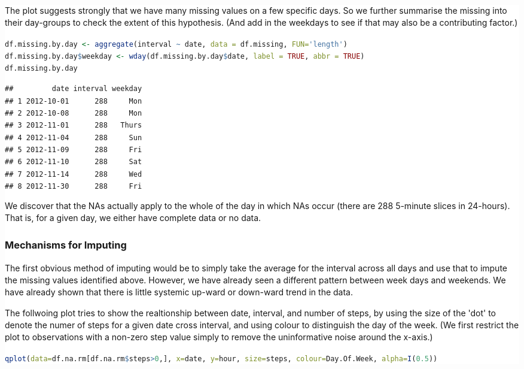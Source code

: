 The plot suggests strongly that we have many missing values on a few specific days.
So we further summarise the missing into their day-groups to check the extent of this hypothesis.
(And add in the weekdays to see if that may also be a contributing factor.)


```r
df.missing.by.day <- aggregate(interval ~ date, data = df.missing, FUN='length')
df.missing.by.day$weekday <- wday(df.missing.by.day$date, label = TRUE, abbr = TRUE)
df.missing.by.day
```

```
##         date interval weekday
## 1 2012-10-01      288     Mon
## 2 2012-10-08      288     Mon
## 3 2012-11-01      288   Thurs
## 4 2012-11-04      288     Sun
## 5 2012-11-09      288     Fri
## 6 2012-11-10      288     Sat
## 7 2012-11-14      288     Wed
## 8 2012-11-30      288     Fri
```

We discover that the NAs actually apply to the whole of the day in which NAs occur
(there are 288 5-minute slices in 24-hours).  
That is, for a given day, we either have complete data or no data.

### Mechanisms for Imputing

The first obvious method of imputing would be to simply take the average for the interval across all days and use that
to impute the missing values identified above.  However, we have already seen a different pattern between 
week days and weekends.  We have already shown that there is little systemic up-ward or down-ward trend in the data.

The follwoing plot tries to show the realtionship between date, interval, and number of steps, by using the size of the 
'dot' to denote the numer of steps for a given date cross interval, and using colour to distinguish the day of the 
week.  (We first restrict the plot to observations with a non-zero step value simply to remove the uninformative
noise around the x-axis.)


```r
qplot(data=df.na.rm[df.na.rm$steps>0,], x=date, y=hour, size=steps, colour=Day.Of.Week, alpha=I(0.5))
```
